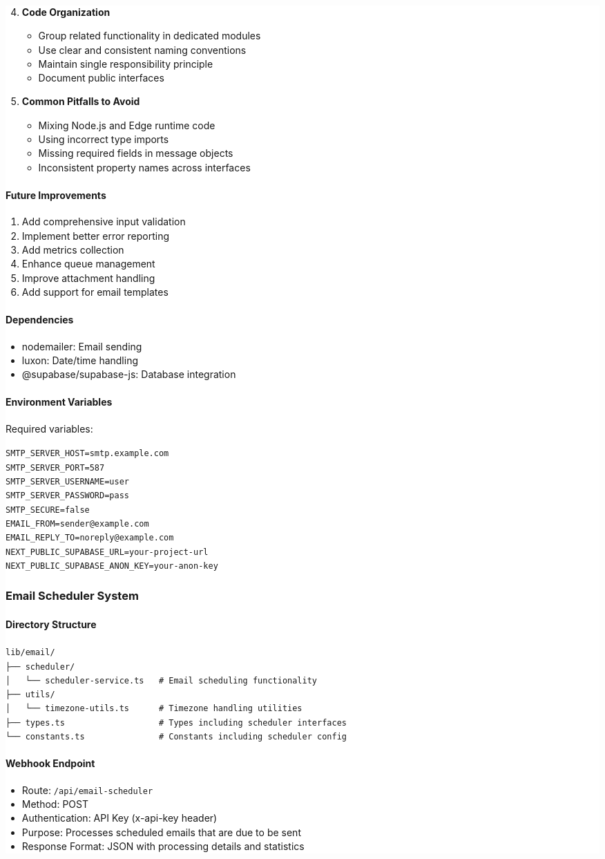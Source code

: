 4. **Code Organization**
   - Group related functionality in dedicated modules
   - Use clear and consistent naming conventions
   - Maintain single responsibility principle
   - Document public interfaces

5. **Common Pitfalls to Avoid**
   - Mixing Node.js and Edge runtime code
   - Using incorrect type imports
   - Missing required fields in message objects
   - Inconsistent property names across interfaces

#### Future Improvements
1. Add comprehensive input validation
2. Implement better error reporting
3. Add metrics collection
4. Enhance queue management
5. Improve attachment handling
6. Add support for email templates

#### Dependencies
- nodemailer: Email sending
- luxon: Date/time handling
- @supabase/supabase-js: Database integration

#### Environment Variables
Required variables:
```
SMTP_SERVER_HOST=smtp.example.com
SMTP_SERVER_PORT=587
SMTP_SERVER_USERNAME=user
SMTP_SERVER_PASSWORD=pass
SMTP_SECURE=false
EMAIL_FROM=sender@example.com
EMAIL_REPLY_TO=noreply@example.com
NEXT_PUBLIC_SUPABASE_URL=your-project-url
NEXT_PUBLIC_SUPABASE_ANON_KEY=your-anon-key
```

### Email Scheduler System

#### Directory Structure
```
lib/email/
├── scheduler/
│   └── scheduler-service.ts   # Email scheduling functionality
├── utils/
│   └── timezone-utils.ts      # Timezone handling utilities
├── types.ts                   # Types including scheduler interfaces
└── constants.ts               # Constants including scheduler config
```

#### Webhook Endpoint
- Route: `/api/email-scheduler`
- Method: POST
- Authentication: API Key (x-api-key header)
- Purpose: Processes scheduled emails that are due to be sent
- Response Format: JSON with processing details and statistics
